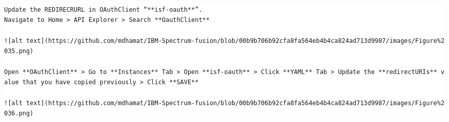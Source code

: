     Update the REDIRECRURL in OAuthClient “**isf-oauth**”.
    Navigate to Home > API Explorer > Search **OauthClient**

    ![alt text](https://github.com/mdhamat/IBM-Spectrum-fusion/blob/00b9b706b92cfa8fa564eb4b4ca824ad713d9987/images/Figure%2035.png)

    Open **OAuthClient** > Go to **Instances** Tab > Open **isf-oauth** > Click **YAML** Tab > Update the **redirectURIs** value that you have copied previously > Click **SAVE**

    ![alt text](https://github.com/mdhamat/IBM-Spectrum-fusion/blob/00b9b706b92cfa8fa564eb4b4ca824ad713d9987/images/Figure%2036.png)
